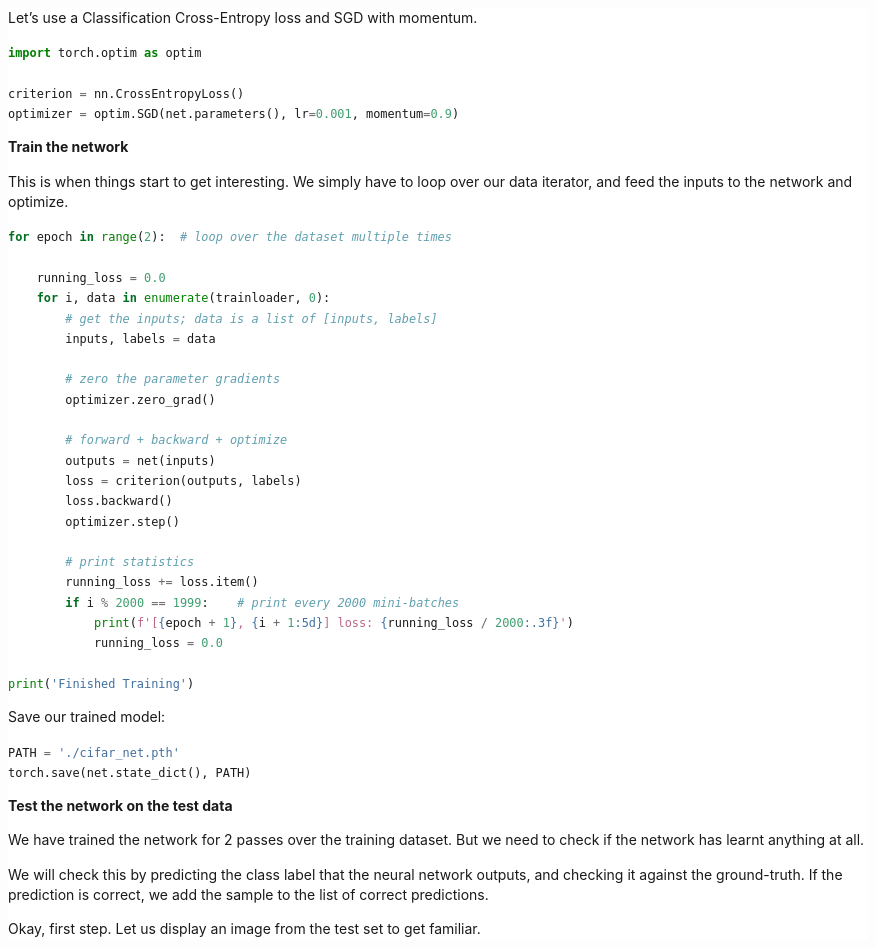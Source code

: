 Let’s use a Classification Cross-Entropy loss and SGD with momentum.

```python
import torch.optim as optim

criterion = nn.CrossEntropyLoss()
optimizer = optim.SGD(net.parameters(), lr=0.001, momentum=0.9)
```

**Train the network** 

This is when things start to get interesting. We simply have to loop over our data iterator, and feed the inputs to the network and optimize.

```python
for epoch in range(2):  # loop over the dataset multiple times

    running_loss = 0.0
    for i, data in enumerate(trainloader, 0):
        # get the inputs; data is a list of [inputs, labels]
        inputs, labels = data

        # zero the parameter gradients
        optimizer.zero_grad()

        # forward + backward + optimize
        outputs = net(inputs)
        loss = criterion(outputs, labels)
        loss.backward()
        optimizer.step()

        # print statistics
        running_loss += loss.item()
        if i % 2000 == 1999:    # print every 2000 mini-batches
            print(f'[{epoch + 1}, {i + 1:5d}] loss: {running_loss / 2000:.3f}')
            running_loss = 0.0

print('Finished Training')
```

Save our trained model:

```python
PATH = './cifar_net.pth'
torch.save(net.state_dict(), PATH)
```

**Test the network on the test data**

We have trained the network for 2 passes over the training dataset. But we need to check if the network has learnt anything at all.

We will check this by predicting the class label that the neural network outputs, and checking it against the ground-truth. If the prediction is correct, we add the sample to the list of correct predictions.

Okay, first step. Let us display an image from the test set to get familiar.
